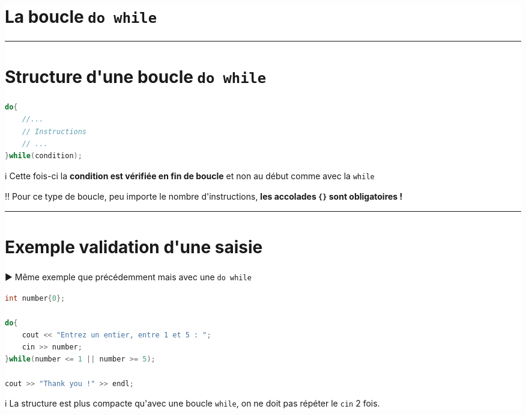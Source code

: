 

# La boucle `do while`

---

# Structure d'une boucle `do while`
```cpp
do{
    //...
    // Instructions
    // ...
}while(condition);
```
ℹ️ Cette fois-ci la **condition est vérifiée en fin de boucle** et non au début comme avec la `while`

‼️ Pour ce type de boucle, peu importe le nombre d'instructions, **les accolades `{}` sont obligatoires !**

---

# Exemple validation d'une saisie
▶︎ Même exemple que précédemment mais avec une `do while`

```cpp
int number{0};

do{
    cout << "Entrez un entier, entre 1 et 5 : ";
    cin >> number;
}while(number <= 1 || number >= 5);

cout >> "Thank you !" >> endl;
```

ℹ️ La structure est plus compacte qu'avec une boucle `while`, on ne doit pas répéter le `cin` 2 fois.
